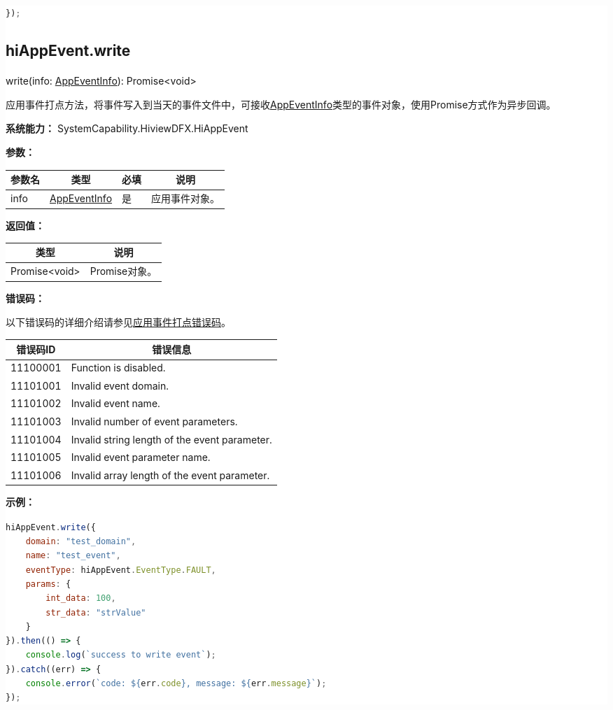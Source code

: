```js
});
```

## hiAppEvent.write

write(info: [AppEventInfo](#appeventinfo)): Promise&lt;void&gt;

应用事件打点方法，将事件写入到当天的事件文件中，可接收[AppEventInfo](#appeventinfo)类型的事件对象，使用Promise方式作为异步回调。

**系统能力：** SystemCapability.HiviewDFX.HiAppEvent

**参数：**

| 参数名 | 类型                           | 必填 | 说明           |
| ------ | ------------------------------ | ---- | -------------- |
| info   | [AppEventInfo](#appeventinfo) | 是   | 应用事件对象。 |

**返回值：**

| 类型                | 说明          |
| ------------------- | ------------- |
| Promise&lt;void&gt; | Promise对象。 |

**错误码：**

以下错误码的详细介绍请参见[应用事件打点错误码](../errorcodes/errorcode-hiappevent.md)。

| 错误码ID | 错误信息                                      |
| -------- | --------------------------------------------- |
| 11100001 | Function is disabled.                         |
| 11101001 | Invalid event domain.                         |
| 11101002 | Invalid event name.                           |
| 11101003 | Invalid number of event parameters.           |
| 11101004 | Invalid string length of the event parameter. |
| 11101005 | Invalid event parameter name.                 |
| 11101006 | Invalid array length of the event parameter.  |

**示例：**

```js
hiAppEvent.write({
    domain: "test_domain",
    name: "test_event",
    eventType: hiAppEvent.EventType.FAULT,
    params: {
        int_data: 100,
        str_data: "strValue"
    }
}).then(() => {
    console.log(`success to write event`);
}).catch((err) => {
    console.error(`code: ${err.code}, message: ${err.message}`);
});
```
